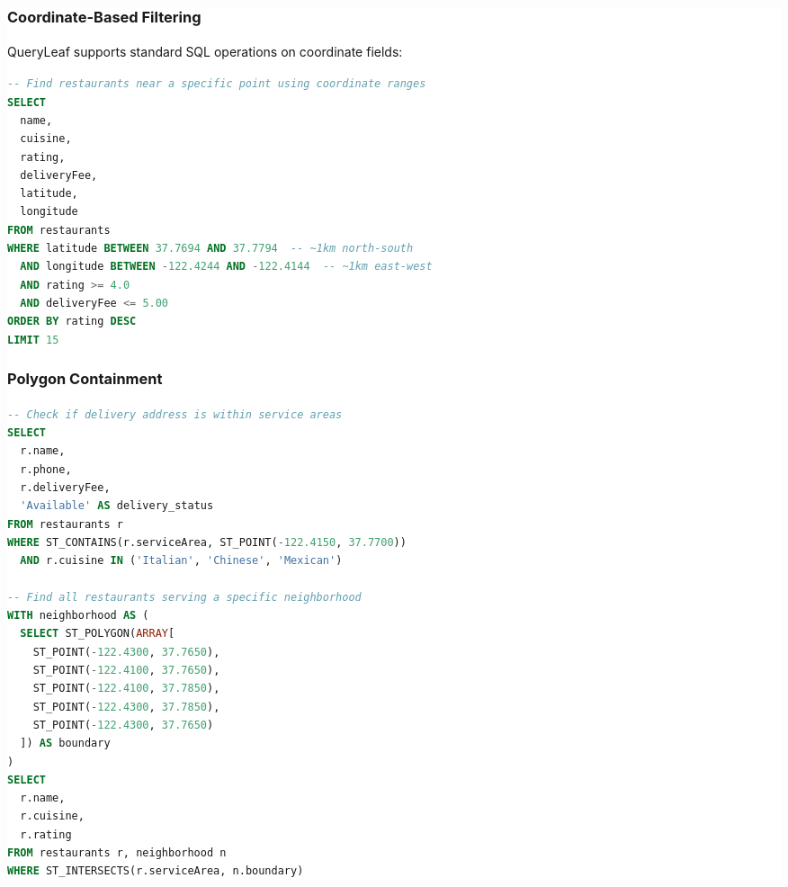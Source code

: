 ### Coordinate-Based Filtering

QueryLeaf supports standard SQL operations on coordinate fields:

```sql
-- Find restaurants near a specific point using coordinate ranges
SELECT 
  name,
  cuisine,
  rating,
  deliveryFee,
  latitude,
  longitude
FROM restaurants
WHERE latitude BETWEEN 37.7694 AND 37.7794  -- ~1km north-south
  AND longitude BETWEEN -122.4244 AND -122.4144  -- ~1km east-west  
  AND rating >= 4.0
  AND deliveryFee <= 5.00
ORDER BY rating DESC
LIMIT 15
```

### Polygon Containment

```sql
-- Check if delivery address is within service areas
SELECT 
  r.name,
  r.phone,
  r.deliveryFee,
  'Available' AS delivery_status
FROM restaurants r
WHERE ST_CONTAINS(r.serviceArea, ST_POINT(-122.4150, 37.7700))
  AND r.cuisine IN ('Italian', 'Chinese', 'Mexican')

-- Find all restaurants serving a specific neighborhood
WITH neighborhood AS (
  SELECT ST_POLYGON(ARRAY[
    ST_POINT(-122.4300, 37.7650),
    ST_POINT(-122.4100, 37.7650),
    ST_POINT(-122.4100, 37.7850),
    ST_POINT(-122.4300, 37.7850),
    ST_POINT(-122.4300, 37.7650)
  ]) AS boundary
)
SELECT 
  r.name,
  r.cuisine,
  r.rating
FROM restaurants r, neighborhood n
WHERE ST_INTERSECTS(r.serviceArea, n.boundary)
```
